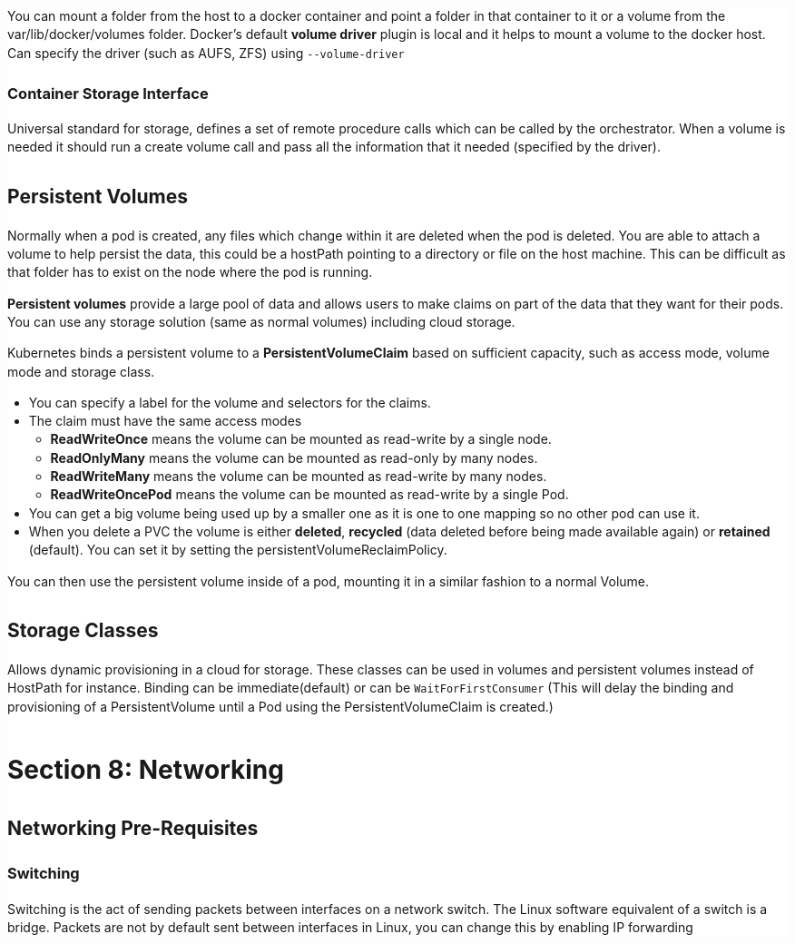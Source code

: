 You can mount a folder from the host to a docker container and point a folder in that container to it or a volume from the var/lib/docker/volumes folder. Docker’s default **volume driver** plugin is local and it helps to mount a volume to the docker host. Can specify the driver (such as AUFS, ZFS) using `--volume-driver`

### Container Storage Interface
Universal standard for storage, defines a set of remote procedure calls which can be called by the orchestrator. When a volume is needed it should run a create volume call and pass all the information that it needed (specified by the driver).

## Persistent Volumes 

Normally when a pod is created, any files which change within it are deleted when the pod is deleted. You are able to attach a volume to help persist the data, this could be a hostPath pointing to a directory or file on the host machine. This can be difficult as that folder has to exist on the node where the pod is running.

**Persistent volumes** provide a large pool of data and allows users to make claims on part of the data that they want for their pods. You can use any storage solution (same as normal volumes) including cloud storage.

Kubernetes binds a persistent volume to a **PersistentVolumeClaim** based on sufficient capacity, such as access mode, volume mode and storage class. 
* You can specify a label for the volume and selectors for the claims.
* The claim must have the same access modes 
  * **ReadWriteOnce** means the volume can be mounted as read-write by a single node. 
  * **ReadOnlyMany** means the volume can be mounted as read-only by many nodes.
  * **ReadWriteMany** means the volume can be mounted as read-write by many nodes.
  * **ReadWriteOncePod** means the volume can be mounted as read-write by a single Pod. 
* You can get a big volume being used up by a smaller one as it is one to one mapping so no other pod can use it.
* When you delete a PVC the volume is either **deleted**, **recycled** (data deleted before being made available again) or **retained** (default). You can set it by setting the persistentVolumeReclaimPolicy.

You can then use the persistent volume inside of a pod, mounting it in a similar fashion to a normal Volume.

## Storage Classes
Allows dynamic provisioning in a cloud for storage. These classes can be used in volumes and persistent volumes instead of HostPath for instance. Binding can be immediate(default) or can be `WaitForFirstConsumer` (This will delay the binding and provisioning of a PersistentVolume until a Pod using the PersistentVolumeClaim is created.)

# Section 8: Networking	 

## Networking Pre-Requisites 

### Switching
Switching is the act of sending packets between interfaces on a network switch. The Linux software equivalent of a switch is a bridge. Packets are not by default sent between interfaces in Linux, you can change this by enabling IP forwarding
